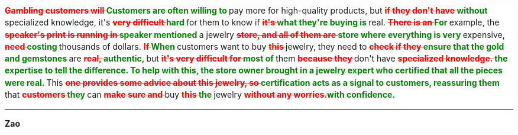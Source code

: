 <p><span style='color:red;font-weight:700;text-decoration:line-through;'>Gambling customers will </span><span style='color:green;font-weight:700;'>Customers are often willing to </span>pay more for high-quality products, but <span style='color:red;font-weight:700;text-decoration:line-through;'>if they don't have </span><span style='color:green;font-weight:700;'>without </span>specialized knowledge, it's <span style='color:red;font-weight:700;text-decoration:line-through;'>very difficult </span><span style='color:green;font-weight:700;'>hard </span>for them to know if <span style='color:red;font-weight:700;text-decoration:line-through;'>it's </span><span style='color:green;font-weight:700;'>what they're buying is </span>real. <span style='color:red;font-weight:700;text-decoration:line-through;'>There is an </span><span style='color:green;font-weight:700;'>For </span>example, the <span style='color:red;font-weight:700;text-decoration:line-through;'>speaker's print is running in </span><span style='color:green;font-weight:700;'>speaker mentioned </span>a jewelry <span style='color:red;font-weight:700;text-decoration:line-through;'>store, and all of them are </span><span style='color:green;font-weight:700;'>store where everything is very </span>expensive, <span style='color:red;font-weight:700;text-decoration:line-through;'>need </span><span style='color:green;font-weight:700;'>costing </span>thousands of dollars. <span style='color:red;font-weight:700;text-decoration:line-through;'>If </span><span style='color:green;font-weight:700;'>When </span>customers want to buy <span style='color:red;font-weight:700;text-decoration:line-through;'>this </span>jewelry, they need to <span style='color:red;font-weight:700;text-decoration:line-through;'>check if they </span><span style='color:green;font-weight:700;'>ensure that the gold and gemstones </span>are <span style='color:red;font-weight:700;text-decoration:line-through;'>real, </span><span style='color:green;font-weight:700;'>authentic, </span>but <span style='color:red;font-weight:700;text-decoration:line-through;'>it's very difficult for </span><span style='color:green;font-weight:700;'>most of </span>them <span style='color:red;font-weight:700;text-decoration:line-through;'>because they </span>don't have <span style='color:red;font-weight:700;text-decoration:line-through;'>specialized knowledge. </span><span style='color:green;font-weight:700;'>the expertise to tell the difference. To help with this, the store owner brought in a jewelry expert who certified that all the pieces were real. </span>This <span style='color:red;font-weight:700;text-decoration:line-through;'>one provides some advice about this jewelry, so </span><span style='color:green;font-weight:700;'>certification acts as a signal to customers, reassuring them </span>that <span style='color:red;font-weight:700;text-decoration:line-through;'>customers </span><span style='color:green;font-weight:700;'>they </span>can <span style='color:red;font-weight:700;text-decoration:line-through;'>make sure and </span>buy <span style='color:red;font-weight:700;text-decoration:line-through;'>this </span><span style='color:green;font-weight:700;'>the </span>jewelry <span style='color:red;font-weight:700;text-decoration:line-through;'>without any worries.</span><span style='color:green;font-weight:700;'>with confidence.</span></p>
<hr>
<p><strong>Zao</strong></p>